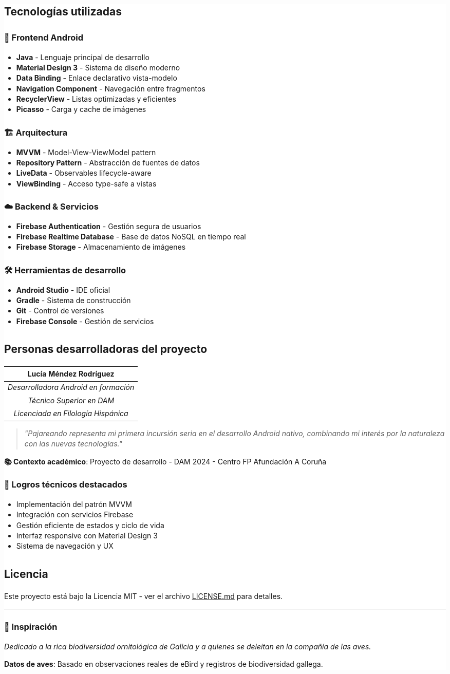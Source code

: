 ## Tecnologías utilizadas

### 🎨 Frontend Android
- **Java** - Lenguaje principal de desarrollo
- **Material Design 3** - Sistema de diseño moderno
- **Data Binding** - Enlace declarativo vista-modelo
- **Navigation Component** - Navegación entre fragmentos
- **RecyclerView** - Listas optimizadas y eficientes
- **Picasso** - Carga y cache de imágenes

### 🏗️ Arquitectura
- **MVVM** - Model-View-ViewModel pattern
- **Repository Pattern** - Abstracción de fuentes de datos
- **LiveData** - Observables lifecycle-aware
- **ViewBinding** - Acceso type-safe a vistas

### ☁️ Backend & Servicios
- **Firebase Authentication** - Gestión segura de usuarios
- **Firebase Realtime Database** - Base de datos NoSQL en tiempo real
- **Firebase Storage** - Almacenamiento de imágenes

### 🛠️ Herramientas de desarrollo
- **Android Studio** - IDE oficial
- **Gradle** - Sistema de construcción
- **Git** - Control de versiones
- **Firebase Console** - Gestión de servicios

## Personas desarrolladoras del proyecto
| Lucía Méndez Rodríguez |
| :---: |
| *Desarrolladora Android en formación* |
| *Técnico Superior en DAM* | 
| *Licenciada en Filología Hispánica* |

> *"Pajareando representa mi primera incursión seria en el desarrollo Android nativo, combinando mi interés por la naturaleza con las nuevas tecnologías."*

**📚 Contexto académico**: Proyecto de desarrollo - DAM 2024 - Centro FP Afundación A Coruña

### 🎯 Logros técnicos destacados
- Implementación del patrón MVVM
- Integración con servicios Firebase
- Gestión eficiente de estados y ciclo de vida
- Interfaz responsive con Material Design 3
- Sistema de navegación y UX

## Licencia
Este proyecto está bajo la Licencia MIT - ver el archivo [LICENSE.md](LICENSE.md) para detalles.

---
### 🌿 Inspiración
*Dedicado a la rica biodiversidad ornitológica de Galicia y a quienes se deleitan en la compañía de las aves.*

**Datos de aves**: Basado en observaciones reales de eBird y registros de biodiversidad gallega.
